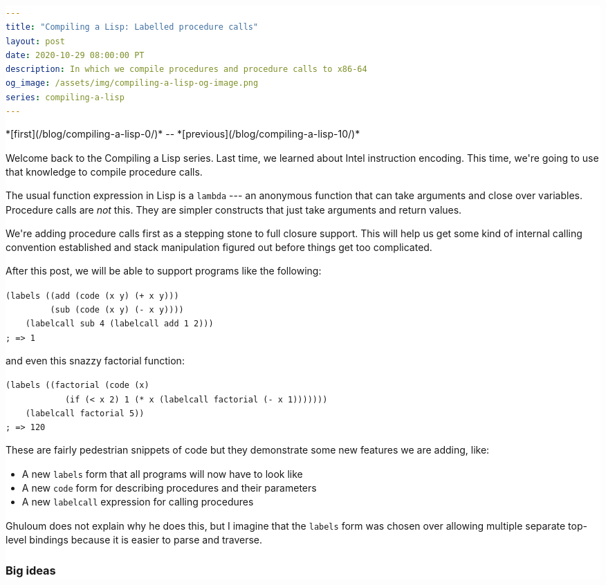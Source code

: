 ```yaml
---
title: "Compiling a Lisp: Labelled procedure calls"
layout: post
date: 2020-10-29 08:00:00 PT
description: In which we compile procedures and procedure calls to x86-64
og_image: /assets/img/compiling-a-lisp-og-image.png
series: compiling-a-lisp
---
```


<span data-nosnippet>
*[first](/blog/compiling-a-lisp-0/)* -- *[previous](/blog/compiling-a-lisp-10/)*
</span>

Welcome back to the Compiling a Lisp series. Last time, we learned about Intel
instruction encoding. This time, we're going to use that knowledge to compile
procedure calls.

The usual function expression in Lisp is a `lambda` --- an anonymous function
that can take arguments and close over variables. Procedure calls are *not*
this. They are simpler constructs that just take arguments and return values.

We're adding procedure calls first as a stepping stone to full closure support.
This will help us get some kind of internal calling convention established and
stack manipulation figured out before things get too complicated.

After this post, we will be able to support programs like the following:

```common-lisp
(labels ((add (code (x y) (+ x y)))
         (sub (code (x y) (- x y))))
    (labelcall sub 4 (labelcall add 1 2)))
; => 1
```

and even this snazzy factorial function:

```common-lisp
(labels ((factorial (code (x) 
            (if (< x 2) 1 (* x (labelcall factorial (- x 1)))))))
    (labelcall factorial 5))
; => 120
```

These are fairly pedestrian snippets of code but they demonstrate some new
features we are adding, like:

* A new `labels` form that all programs will now have to look like
* A new `code` form for describing procedures and their parameters
* A new `labelcall` expression for calling procedures

Ghuloum does not explain why he does this, but I imagine that the `labels` form
was chosen over allowing multiple separate top-level bindings because it is
easier to parse and traverse.

### Big ideas
